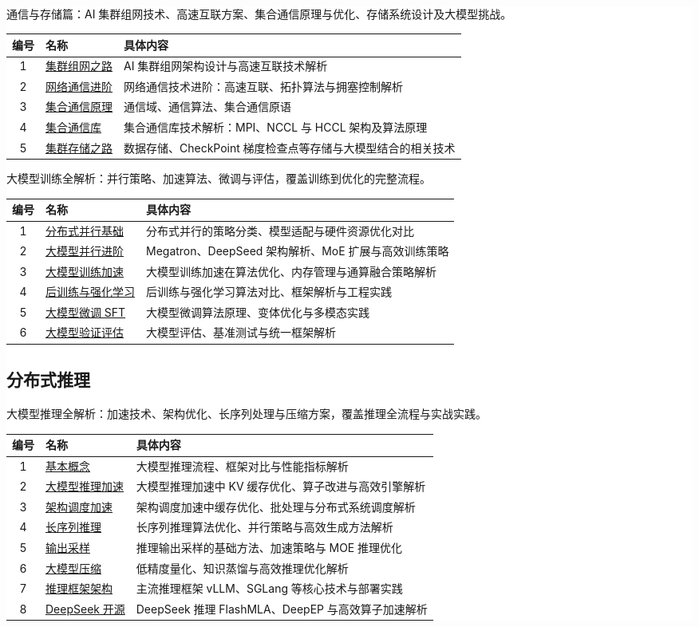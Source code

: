 通信与存储篇：AI 集群组网技术、高速互联方案、集合通信原理与优化、存储系统设计及大模型挑战。

|编号|名称|具体内容|
|:-:|:--|:--|
|1|[集群组网之路](https://github.com/Infrasys-AI/AIInfra/blob/main/02StorComm/01Roadmap)|AI 集群组网架构设计与高速互联技术解析|
|2|[网络通信进阶](https://github.com/Infrasys-AI/AIInfra/blob/main/02StorComm/02NetworkComm)|网络通信技术进阶：高速互联、拓扑算法与拥塞控制解析|
|3|[集合通信原理](https://github.com/Infrasys-AI/AIInfra/blob/main/02StorComm/03CollectComm)|通信域、通信算法、集合通信原语|
|4|[集合通信库](https://github.com/Infrasys-AI/AIInfra/blob/main/02StorComm/04CommLibrary)|集合通信库技术解析：MPI、NCCL 与 HCCL 架构及算法原理|
|5|[集群存储之路](https://github.com/Infrasys-AI/AIInfra/blob/main/02StorComm/05StorforAI)|数据存储、CheckPoint 梯度检查点等存储与大模型结合的相关技术|

大模型训练全解析：并行策略、加速算法、微调与评估，覆盖训练到优化的完整流程。

|编号|名称|具体内容|
|:-:|:--|:--|
|1|[分布式并行基础](https://github.com/Infrasys-AI/AIInfra/blob/main/04Train/01ParallelBegin)|分布式并行的策略分类、模型适配与硬件资源优化对比|
|2|[大模型并行进阶](https://github.com/Infrasys-AI/AIInfra/blob/main/04Train/02ParallelAdv)|Megatron、DeepSeed 架构解析、MoE 扩展与高效训练策略|
|3|[大模型训练加速](https://github.com/Infrasys-AI/AIInfra/blob/main/04Train/03TrainAcceler)|大模型训练加速在算法优化、内存管理与通算融合策略解析|
|4|[后训练与强化学习](https://github.com/Infrasys-AI/AIInfra/blob/main/04Train/04PostTrainRL)|后训练与强化学习算法对比、框架解析与工程实践|
|5|[大模型微调 SFT](https://github.com/Infrasys-AI/AIInfra/blob/main/04Train/05FineTune)|大模型微调算法原理、变体优化与多模态实践|
|6|[大模型验证评估](https://github.com/Infrasys-AI/AIInfra/blob/main/04Train/06VerifValid)|大模型评估、基准测试与统一框架解析|

## 分布式推理

大模型推理全解析：加速技术、架构优化、长序列处理与压缩方案，覆盖推理全流程与实战实践。

| 编号  | 名称                                                                                 | 具体内容                                  |
| :-: | :--------------------------------------------------------------------------------- | :------------------------------------ |
|  1  | [基本概念](https://github.com/Infrasys-AI/AIInfra/blob/main/05Infer/01Foundation)      | 大模型推理流程、框架对比与性能指标解析                   |
|  2  | [大模型推理加速](https://github.com/Infrasys-AI/AIInfra/blob/main/05Infer/02InferSpeedUp) | 大模型推理加速中 KV 缓存优化、算子改进与高效引擎解析          |
|  3  | [架构调度加速](https://github.com/Infrasys-AI/AIInfra/blob/main/05Infer/03SchedSpeedUp)  | 架构调度加速中缓存优化、批处理与分布式系统调度解析             |
|  4  | [长序列推理](https://github.com/Infrasys-AI/AIInfra/blob/main/05Infer/04LongInfer)      | 长序列推理算法优化、并行策略与高效生成方法解析               |
|  5  | [输出采样](https://github.com/Infrasys-AI/AIInfra/blob/main/05Infer/05OutputSamp)      | 推理输出采样的基础方法、加速策略与 MOE 推理优化            |
|  6  | [大模型压缩](https://github.com/Infrasys-AI/AIInfra/blob/main/05Infer/06CompDistill)    | 低精度量化、知识蒸馏与高效推理优化解析                   |
|  7  | [推理框架架构](https://github.com/Infrasys-AI/AIInfra/blob/main/05Infer/07Framework)     | 主流推理框架 vLLM、SGLang 等核心技术与部署实践         |
|  8  | [DeepSeek 开源](https://github.com/Infrasys-AI/AIInfra/blob/main/05Infer/08DeepSeek) | DeepSeek 推理 FlashMLA、DeepEP 与高效算子加速解析 |

